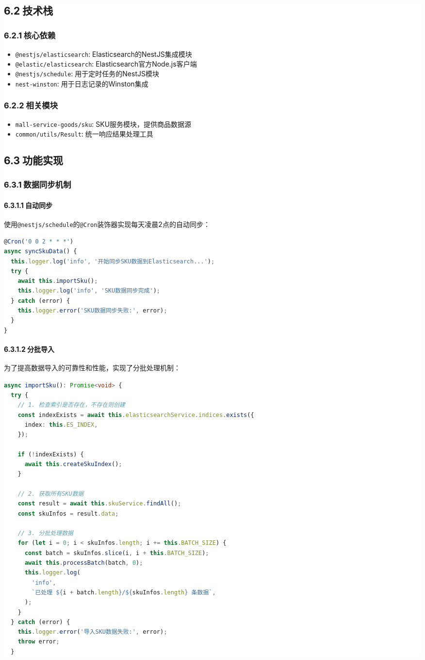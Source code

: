 ## 6.2 技术栈

### 6.2.1 核心依赖
- `@nestjs/elasticsearch`: Elasticsearch的NestJS集成模块
- `@elastic/elasticsearch`: Elasticsearch官方Node.js客户端
- `@nestjs/schedule`: 用于定时任务的NestJS模块
- `nest-winston`: 用于日志记录的Winston集成

### 6.2.2 相关模块
- `mall-service-goods/sku`: SKU服务模块，提供商品数据源
- `common/utils/Result`: 统一响应结果处理工具

## 6.3 功能实现

### 6.3.1 数据同步机制

#### 6.3.1.1 自动同步
使用`@nestjs/schedule`的`@Cron`装饰器实现每天凌晨2点的自动同步：
```typescript
@Cron('0 0 2 * * *')
async syncSkuData() {
  this.logger.log('info', '开始同步SKU数据到Elasticsearch...');
  try {
    await this.importSku();
    this.logger.log('info', 'SKU数据同步完成');
  } catch (error) {
    this.logger.error('SKU数据同步失败:', error);
  }
}
```

#### 6.3.1.2 分批导入
为了提高数据导入的可靠性和性能，实现了分批处理机制：
```typescript
async importSku(): Promise<void> {
  try {
    // 1. 检查索引是否存在，不存在则创建
    const indexExists = await this.elasticsearchService.indices.exists({
      index: this.ES_INDEX,
    });

    if (!indexExists) {
      await this.createSkuIndex();
    }

    // 2. 获取所有SKU数据
    const result = await this.skuService.findAll();
    const skuInfos = result.data;

    // 3. 分批处理数据
    for (let i = 0; i < skuInfos.length; i += this.BATCH_SIZE) {
      const batch = skuInfos.slice(i, i + this.BATCH_SIZE);
      await this.processBatch(batch, 0);
      this.logger.log(
        'info',
        `已处理 ${i + batch.length}/${skuInfos.length} 条数据`,
      );
    }
  } catch (error) {
    this.logger.error('导入SKU数据失败:', error);
    throw error;
  }
```
